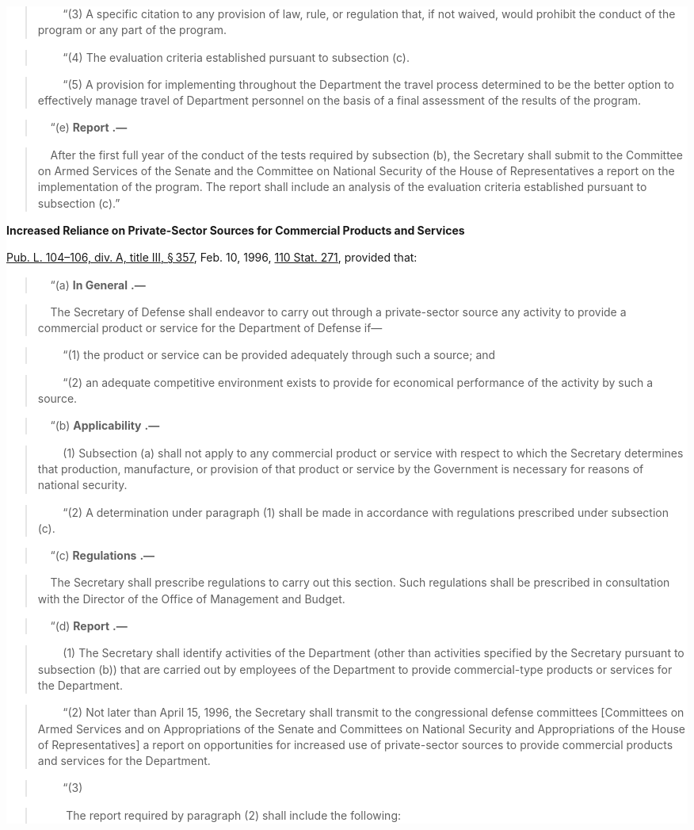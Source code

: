 >         “(3) A specific citation to any provision of law, rule, or regulation that, if not waived, would prohibit the conduct of the program or any part of the program.

>         “(4) The evaluation criteria established pursuant to subsection (c).

>         “(5) A provision for implementing throughout the Department the travel process determined to be the better option to effectively manage travel of Department personnel on the basis of a final assessment of the results of the program.

>     “(e)  __Report__  __.—__ 

>     After the first full year of the conduct of the tests required by subsection (b), the Secretary shall submit to the Committee on Armed Services of the Senate and the Committee on National Security of the House of Representatives a report on the implementation of the program. The report shall include an analysis of the evaluation criteria established pursuant to subsection (c).”

 __Increased Reliance on Private-Sector Sources for Commercial Products and Services__ 

[Pub. L. 104–106, div. A, title III, § 357][/us/pl/104/106/s357], Feb. 10, 1996, [110 Stat. 271][/us/stat/110/271], provided that:

>     “(a)  __In General__  __.—__ 

>     The Secretary of Defense shall endeavor to carry out through a private-sector source any activity to provide a commercial product or service for the Department of Defense if—

>         “(1) the product or service can be provided adequately through such a source; and

>         “(2) an adequate competitive environment exists to provide for economical performance of the activity by such a source.

>     “(b)  __Applicability__  __.—__ 

>         (1) Subsection (a) shall not apply to any commercial product or service with respect to which the Secretary determines that production, manufacture, or provision of that product or service by the Government is necessary for reasons of national security.

>         “(2) A determination under paragraph (1) shall be made in accordance with regulations prescribed under subsection (c).

>     “(c)  __Regulations__  __.—__ 

>     The Secretary shall prescribe regulations to carry out this section. Such regulations shall be prescribed in consultation with the Director of the Office of Management and Budget.

>     “(d)  __Report__  __.—__ 

>         (1) The Secretary shall identify activities of the Department (other than activities specified by the Secretary pursuant to subsection (b)) that are carried out by employees of the Department to provide commercial-type products or services for the Department.

>         “(2) Not later than April 15, 1996, the Secretary shall transmit to the congressional defense committees \[Committees on Armed Services and on Appropriations of the Senate and Committees on National Security and Appropriations of the House of Representatives\] a report on opportunities for increased use of private-sector sources to provide commercial products and services for the Department.

>         “(3)

>          The report required by paragraph (2) shall include the following:


[/us/usc/t5/s7111]: https://publicdocs.github.io/go/links?ns=uslm&ref=%2Fus%2Fusc%2Ft5%2Fs7111
[/us/usc/t41/s8503]: https://publicdocs.github.io/go/links?ns=uslm&ref=%2Fus%2Fusc%2Ft41%2Fs8503
[/us/pl/100/370/s2/a/1]: https://publicdocs.github.io/go/links?ns=uslm&ref=%2Fus%2Fpl%2F100%2F370%2Fs2%2Fa%2F1
[/us/stat/102/851]: https://publicdocs.github.io/go/links?ns=uslm&ref=%2Fus%2Fstat%2F102%2F851
[/us/pl/101/189/s1132]: https://publicdocs.github.io/go/links?ns=uslm&ref=%2Fus%2Fpl%2F101%2F189%2Fs1132
[/us/stat/103/1561]: https://publicdocs.github.io/go/links?ns=uslm&ref=%2Fus%2Fstat%2F103%2F1561
[/us/pl/104/106/s4321/b/19]: https://publicdocs.github.io/go/links?ns=uslm&ref=%2Fus%2Fpl%2F104%2F106%2Fs4321%2Fb%2F19
[/us/stat/110/673]: https://publicdocs.github.io/go/links?ns=uslm&ref=%2Fus%2Fstat%2F110%2F673
[/us/pl/105/85/s384]: https://publicdocs.github.io/go/links?ns=uslm&ref=%2Fus%2Fpl%2F105%2F85%2Fs384
[/us/stat/111/1711]: https://publicdocs.github.io/go/links?ns=uslm&ref=%2Fus%2Fstat%2F111%2F1711
[/us/pl/105/261/s342/a]: https://publicdocs.github.io/go/links?ns=uslm&ref=%2Fus%2Fpl%2F105%2F261%2Fs342%2Fa
[/us/stat/112/1974-1976]: https://publicdocs.github.io/go/links?ns=uslm&ref=%2Fus%2Fstat%2F112%2F1974-1976
[/us/pl/106/65/s341]: https://publicdocs.github.io/go/links?ns=uslm&ref=%2Fus%2Fpl%2F106%2F65%2Fs341
[/us/stat/113/568]: https://publicdocs.github.io/go/links?ns=uslm&ref=%2Fus%2Fstat%2F113%2F568
[/us/pl/106/398/s1]: https://publicdocs.github.io/go/links?ns=uslm&ref=%2Fus%2Fpl%2F106%2F398%2Fs1
[/us/stat/114/1654]: https://publicdocs.github.io/go/links?ns=uslm&ref=%2Fus%2Fstat%2F114%2F1654
[/us/pl/107/107/s344]: https://publicdocs.github.io/go/links?ns=uslm&ref=%2Fus%2Fpl%2F107%2F107%2Fs344
[/us/stat/115/1061]: https://publicdocs.github.io/go/links?ns=uslm&ref=%2Fus%2Fstat%2F115%2F1061
[/us/pl/107/314/s331]: https://publicdocs.github.io/go/links?ns=uslm&ref=%2Fus%2Fpl%2F107%2F314%2Fs331
[/us/stat/116/2512]: https://publicdocs.github.io/go/links?ns=uslm&ref=%2Fus%2Fstat%2F116%2F2512
[/us/pl/109/163/s341/a]: https://publicdocs.github.io/go/links?ns=uslm&ref=%2Fus%2Fpl%2F109%2F163%2Fs341%2Fa
[/us/stat/119/3195]: https://publicdocs.github.io/go/links?ns=uslm&ref=%2Fus%2Fstat%2F119%2F3195
[/us/pl/110/181]: https://publicdocs.github.io/go/links?ns=uslm&ref=%2Fus%2Fpl%2F110%2F181
[/us/stat/122/58-60]: https://publicdocs.github.io/go/links?ns=uslm&ref=%2Fus%2Fstat%2F122%2F58-60
[/us/pl/111/84]: https://publicdocs.github.io/go/links?ns=uslm&ref=%2Fus%2Fpl%2F111%2F84
[/us/stat/123/2250]: https://publicdocs.github.io/go/links?ns=uslm&ref=%2Fus%2Fstat%2F123%2F2250
[/us/pl/111/350/s5/b/34]: https://publicdocs.github.io/go/links?ns=uslm&ref=%2Fus%2Fpl%2F111%2F350%2Fs5%2Fb%2F34
[/us/stat/124/3845]: https://publicdocs.github.io/go/links?ns=uslm&ref=%2Fus%2Fstat%2F124%2F3845
[/us/pl/112/81/s937]: https://publicdocs.github.io/go/links?ns=uslm&ref=%2Fus%2Fpl%2F112%2F81%2Fs937
[/us/stat/125/1546]: https://publicdocs.github.io/go/links?ns=uslm&ref=%2Fus%2Fstat%2F125%2F1546
[/us/pl/112/239/s1076/f/28]: https://publicdocs.github.io/go/links?ns=uslm&ref=%2Fus%2Fpl%2F112%2F239%2Fs1076%2Ff%2F28
[/us/stat/126/1953]: https://publicdocs.github.io/go/links?ns=uslm&ref=%2Fus%2Fstat%2F126%2F1953
[/us/pl/113/66/s1091/a/11]: https://publicdocs.github.io/go/links?ns=uslm&ref=%2Fus%2Fpl%2F113%2F66%2Fs1091%2Fa%2F11
[/us/stat/127/876]: https://publicdocs.github.io/go/links?ns=uslm&ref=%2Fus%2Fstat%2F127%2F876
[/us/pl/96/342/s502]: https://publicdocs.github.io/go/links?ns=uslm&ref=%2Fus%2Fpl%2F96%2F342%2Fs502
[/us/stat/94/1086]: https://publicdocs.github.io/go/links?ns=uslm&ref=%2Fus%2Fstat%2F94%2F1086
[/us/pl/97/252/s1112/a]: https://publicdocs.github.io/go/links?ns=uslm&ref=%2Fus%2Fpl%2F97%2F252%2Fs1112%2Fa
[/us/stat/96/747]: https://publicdocs.github.io/go/links?ns=uslm&ref=%2Fus%2Fstat%2F96%2F747
[/us/pl/99/145/s1234/a]: https://publicdocs.github.io/go/links?ns=uslm&ref=%2Fus%2Fpl%2F99%2F145%2Fs1234%2Fa
[/us/stat/99/734]: https://publicdocs.github.io/go/links?ns=uslm&ref=%2Fus%2Fstat%2F99%2F734
[/us/pl/99/661/s1221]: https://publicdocs.github.io/go/links?ns=uslm&ref=%2Fus%2Fpl%2F99%2F661%2Fs1221
[/us/stat/100/3976]: https://publicdocs.github.io/go/links?ns=uslm&ref=%2Fus%2Fstat%2F100%2F3976
[/us/pl/113/66]: https://publicdocs.github.io/go/links?ns=uslm&ref=%2Fus%2Fpl%2F113%2F66
[/us/pl/112/239]: https://publicdocs.github.io/go/links?ns=uslm&ref=%2Fus%2Fpl%2F112%2F239
[/us/pl/112/81/s937/1/A]: https://publicdocs.github.io/go/links?ns=uslm&ref=%2Fus%2Fpl%2F112%2F81%2Fs937%2F1%2FA
[/us/pl/112/81/s937/1/F]: https://publicdocs.github.io/go/links?ns=uslm&ref=%2Fus%2Fpl%2F112%2F81%2Fs937%2F1%2FF
[/us/pl/112/82/s937/2]: https://publicdocs.github.io/go/links?ns=uslm&ref=%2Fus%2Fpl%2F112%2F82%2Fs937%2F2
[/us/pl/111/350]: https://publicdocs.github.io/go/links?ns=uslm&ref=%2Fus%2Fpl%2F111%2F350
[/us/usc/t41/s8503]: https://publicdocs.github.io/go/links?ns=uslm&ref=%2Fus%2Fusc%2Ft41%2Fs8503
[/us/usc/t41/s47]: https://publicdocs.github.io/go/links?ns=uslm&ref=%2Fus%2Fusc%2Ft41%2Fs47
[/us/pl/110/181/s322/b/2]: https://publicdocs.github.io/go/links?ns=uslm&ref=%2Fus%2Fpl%2F110%2F181%2Fs322%2Fb%2F2
[/us/pl/111/84/s321/a]: https://publicdocs.github.io/go/links?ns=uslm&ref=%2Fus%2Fpl%2F111%2F84%2Fs321%2Fa
[/us/pl/111/84/s322/a]: https://publicdocs.github.io/go/links?ns=uslm&ref=%2Fus%2Fpl%2F111%2F84%2Fs322%2Fa
[/us/pl/111/84/s1073/a/25]: https://publicdocs.github.io/go/links?ns=uslm&ref=%2Fus%2Fpl%2F111%2F84%2Fs1073%2Fa%2F25
[/us/pl/110/181/s322/c/1/A]: https://publicdocs.github.io/go/links?ns=uslm&ref=%2Fus%2Fpl%2F110%2F181%2Fs322%2Fc%2F1%2FA
[/us/pl/110/181/s322/c/1/B]: https://publicdocs.github.io/go/links?ns=uslm&ref=%2Fus%2Fpl%2F110%2F181%2Fs322%2Fc%2F1%2FB
[/us/pl/110/181/s322/a]: https://publicdocs.github.io/go/links?ns=uslm&ref=%2Fus%2Fpl%2F110%2F181%2Fs322%2Fa
[/us/pl/110/181/s323]: https://publicdocs.github.io/go/links?ns=uslm&ref=%2Fus%2Fpl%2F110%2F181%2Fs323
[/us/pl/110/181/s322/b/2]: https://publicdocs.github.io/go/links?ns=uslm&ref=%2Fus%2Fpl%2F110%2F181%2Fs322%2Fb%2F2
[/us/pl/110/181/s322/c/2]: https://publicdocs.github.io/go/links?ns=uslm&ref=%2Fus%2Fpl%2F110%2F181%2Fs322%2Fc%2F2
[/us/pl/110/181/s322/b/2]: https://publicdocs.github.io/go/links?ns=uslm&ref=%2Fus%2Fpl%2F110%2F181%2Fs322%2Fb%2F2
[/us/pl/109/163/s341/g/2/A]: https://publicdocs.github.io/go/links?ns=uslm&ref=%2Fus%2Fpl%2F109%2F163%2Fs341%2Fg%2F2%2FA
[/us/pl/109/163/s341/a]: https://publicdocs.github.io/go/links?ns=uslm&ref=%2Fus%2Fpl%2F109%2F163%2Fs341%2Fa
[/us/pl/109/163/s341/g/2/B]: https://publicdocs.github.io/go/links?ns=uslm&ref=%2Fus%2Fpl%2F109%2F163%2Fs341%2Fg%2F2%2FB
[/us/pl/109/163/s341/b/1/A]: https://publicdocs.github.io/go/links?ns=uslm&ref=%2Fus%2Fpl%2F109%2F163%2Fs341%2Fb%2F1%2FA
[/us/pl/109/163/s341/b/1/B]: https://publicdocs.github.io/go/links?ns=uslm&ref=%2Fus%2Fpl%2F109%2F163%2Fs341%2Fb%2F1%2FB
[/us/pl/109/163/s341/b/1/C]: https://publicdocs.github.io/go/links?ns=uslm&ref=%2Fus%2Fpl%2F109%2F163%2Fs341%2Fb%2F1%2FC
[/us/pl/109/163/s341/b/1/D]: https://publicdocs.github.io/go/links?ns=uslm&ref=%2Fus%2Fpl%2F109%2F163%2Fs341%2Fb%2F1%2FD
[/us/pl/109/163/s341/b/1/E]: https://publicdocs.github.io/go/links?ns=uslm&ref=%2Fus%2Fpl%2F109%2F163%2Fs341%2Fb%2F1%2FE
[/us/pl/109/163/s341/b/2]: https://publicdocs.github.io/go/links?ns=uslm&ref=%2Fus%2Fpl%2F109%2F163%2Fs341%2Fb%2F2
[/us/pl/109/163/s341/b/2]: https://publicdocs.github.io/go/links?ns=uslm&ref=%2Fus%2Fpl%2F109%2F163%2Fs341%2Fb%2F2
[/us/pl/109/163/s341/b/4/A]: https://publicdocs.github.io/go/links?ns=uslm&ref=%2Fus%2Fpl%2F109%2F163%2Fs341%2Fb%2F4%2FA
[/us/pl/109/163/s341/b/4/B]: https://publicdocs.github.io/go/links?ns=uslm&ref=%2Fus%2Fpl%2F109%2F163%2Fs341%2Fb%2F4%2FB
[/us/pl/109/163/s341/b/3]: https://publicdocs.github.io/go/links?ns=uslm&ref=%2Fus%2Fpl%2F109%2F163%2Fs341%2Fb%2F3
[/us/pl/109/163/s341/g/1]: https://publicdocs.github.io/go/links?ns=uslm&ref=%2Fus%2Fpl%2F109%2F163%2Fs341%2Fg%2F1
[/us/pl/109/163/s341/c/3]: https://publicdocs.github.io/go/links?ns=uslm&ref=%2Fus%2Fpl%2F109%2F163%2Fs341%2Fc%2F3
[/us/pl/109/163/s341/c/2]: https://publicdocs.github.io/go/links?ns=uslm&ref=%2Fus%2Fpl%2F109%2F163%2Fs341%2Fc%2F2
[/us/pl/109/163/s341/c/2]: https://publicdocs.github.io/go/links?ns=uslm&ref=%2Fus%2Fpl%2F109%2F163%2Fs341%2Fc%2F2
[/us/pl/107/314]: https://publicdocs.github.io/go/links?ns=uslm&ref=%2Fus%2Fpl%2F107%2F314
[/us/pl/107/107]: https://publicdocs.github.io/go/links?ns=uslm&ref=%2Fus%2Fpl%2F107%2F107
[/us/pl/106/398/s1]: https://publicdocs.github.io/go/links?ns=uslm&ref=%2Fus%2Fpl%2F106%2F398%2Fs1
[/us/pl/106/398/s1]: https://publicdocs.github.io/go/links?ns=uslm&ref=%2Fus%2Fpl%2F106%2F398%2Fs1
[/us/pl/106/398/s1]: https://publicdocs.github.io/go/links?ns=uslm&ref=%2Fus%2Fpl%2F106%2F398%2Fs1
[/us/pl/106/65]: https://publicdocs.github.io/go/links?ns=uslm&ref=%2Fus%2Fpl%2F106%2F65
[/us/pl/105/261/s342/a/2]: https://publicdocs.github.io/go/links?ns=uslm&ref=%2Fus%2Fpl%2F105%2F261%2Fs342%2Fa%2F2
[/us/pl/105/261/s342/a/2]: https://publicdocs.github.io/go/links?ns=uslm&ref=%2Fus%2Fpl%2F105%2F261%2Fs342%2Fa%2F2
[/us/pl/105/261/s342/a/2]: https://publicdocs.github.io/go/links?ns=uslm&ref=%2Fus%2Fpl%2F105%2F261%2Fs342%2Fa%2F2
[/us/pl/105/261/s342/b]: https://publicdocs.github.io/go/links?ns=uslm&ref=%2Fus%2Fpl%2F105%2F261%2Fs342%2Fb
[/us/pl/105/261/s342/c/1]: https://publicdocs.github.io/go/links?ns=uslm&ref=%2Fus%2Fpl%2F105%2F261%2Fs342%2Fc%2F1
[/us/pl/105/261/s342/c/2]: https://publicdocs.github.io/go/links?ns=uslm&ref=%2Fus%2Fpl%2F105%2F261%2Fs342%2Fc%2F2
[/us/pl/105/261/s342/a/1]: https://publicdocs.github.io/go/links?ns=uslm&ref=%2Fus%2Fpl%2F105%2F261%2Fs342%2Fa%2F1
[/us/pl/105/85/s384/a]: https://publicdocs.github.io/go/links?ns=uslm&ref=%2Fus%2Fpl%2F105%2F85%2Fs384%2Fa
[/us/pl/105/85/s384/b]: https://publicdocs.github.io/go/links?ns=uslm&ref=%2Fus%2Fpl%2F105%2F85%2Fs384%2Fb
[/us/pl/105/85/s384/c]: https://publicdocs.github.io/go/links?ns=uslm&ref=%2Fus%2Fpl%2F105%2F85%2Fs384%2Fc
[/us/pl/104/106]: https://publicdocs.github.io/go/links?ns=uslm&ref=%2Fus%2Fpl%2F104%2F106
[/us/usc/t41/s47]: https://publicdocs.github.io/go/links?ns=uslm&ref=%2Fus%2Fusc%2Ft41%2Fs47
[/us/usc/t41/s47]: https://publicdocs.github.io/go/links?ns=uslm&ref=%2Fus%2Fusc%2Ft41%2Fs47
[/us/pl/101/189]: https://publicdocs.github.io/go/links?ns=uslm&ref=%2Fus%2Fpl%2F101%2F189
[/us/pl/111/84/s321/b]: https://publicdocs.github.io/go/links?ns=uslm&ref=%2Fus%2Fpl%2F111%2F84%2Fs321%2Fb
[/us/stat/123/2250]: https://publicdocs.github.io/go/links?ns=uslm&ref=%2Fus%2Fstat%2F123%2F2250
[/us/pl/111/84/s322/b]: https://publicdocs.github.io/go/links?ns=uslm&ref=%2Fus%2Fpl%2F111%2F84%2Fs322%2Fb
[/us/stat/123/2252]: https://publicdocs.github.io/go/links?ns=uslm&ref=%2Fus%2Fstat%2F123%2F2252
[/us/usc/t10/s2461/a]: https://publicdocs.github.io/go/links?ns=uslm&ref=%2Fus%2Fusc%2Ft10%2Fs2461%2Fa
[/us/pl/105/261/s342/d]: https://publicdocs.github.io/go/links?ns=uslm&ref=%2Fus%2Fpl%2F105%2F261%2Fs342%2Fd
[/us/stat/112/1976]: https://publicdocs.github.io/go/links?ns=uslm&ref=%2Fus%2Fstat%2F112%2F1976
[/us/usc/t10/s2461/a]: https://publicdocs.github.io/go/links?ns=uslm&ref=%2Fus%2Fusc%2Ft10%2Fs2461%2Fa
[/us/pl/104/106]: https://publicdocs.github.io/go/links?ns=uslm&ref=%2Fus%2Fpl%2F104%2F106
[/us/pl/104/106/s4401]: https://publicdocs.github.io/go/links?ns=uslm&ref=%2Fus%2Fpl%2F104%2F106%2Fs4401
[/us/usc/t10/s2302]: https://publicdocs.github.io/go/links?ns=uslm&ref=%2Fus%2Fusc%2Ft10%2Fs2302
[/us/pl/110/181/s325]: https://publicdocs.github.io/go/links?ns=uslm&ref=%2Fus%2Fpl%2F110%2F181%2Fs325
[/us/stat/122/61]: https://publicdocs.github.io/go/links?ns=uslm&ref=%2Fus%2Fstat%2F122%2F61
[/us/pl/111/84/s1082]: https://publicdocs.github.io/go/links?ns=uslm&ref=%2Fus%2Fpl%2F111%2F84%2Fs1082
[/us/stat/123/2481]: https://publicdocs.github.io/go/links?ns=uslm&ref=%2Fus%2Fstat%2F123%2F2481
[/us/pl/110/181]: https://publicdocs.github.io/go/links?ns=uslm&ref=%2Fus%2Fpl%2F110%2F181
[/us/stat/122/335]: https://publicdocs.github.io/go/links?ns=uslm&ref=%2Fus%2Fstat%2F122%2F335
[/us/usc/t10/s2306c]: https://publicdocs.github.io/go/links?ns=uslm&ref=%2Fus%2Fusc%2Ft10%2Fs2306c
[/us/usc/t10/s2401]: https://publicdocs.github.io/go/links?ns=uslm&ref=%2Fus%2Fusc%2Ft10%2Fs2401
[/us/pl/110/181/s1081]: https://publicdocs.github.io/go/links?ns=uslm&ref=%2Fus%2Fpl%2F110%2F181%2Fs1081
[/us/stat/122/335]: https://publicdocs.github.io/go/links?ns=uslm&ref=%2Fus%2Fstat%2F122%2F335
[/us/pl/111/84/s1081]: https://publicdocs.github.io/go/links?ns=uslm&ref=%2Fus%2Fpl%2F111%2F84%2Fs1081
[/us/stat/123/2481]: https://publicdocs.github.io/go/links?ns=uslm&ref=%2Fus%2Fstat%2F123%2F2481
[/us/pl/113/291/s1061]: https://publicdocs.github.io/go/links?ns=uslm&ref=%2Fus%2Fpl%2F113%2F291%2Fs1061
[/us/stat/128/3503]: https://publicdocs.github.io/go/links?ns=uslm&ref=%2Fus%2Fstat%2F128%2F3503
[/us/pl/109/163/s341/e]: https://publicdocs.github.io/go/links?ns=uslm&ref=%2Fus%2Fpl%2F109%2F163%2Fs341%2Fe
[/us/stat/119/3199]: https://publicdocs.github.io/go/links?ns=uslm&ref=%2Fus%2Fstat%2F119%2F3199
[/us/pl/109/364/s1071/e/1]: https://publicdocs.github.io/go/links?ns=uslm&ref=%2Fus%2Fpl%2F109%2F364%2Fs1071%2Fe%2F1
[/us/stat/120/2401]: https://publicdocs.github.io/go/links?ns=uslm&ref=%2Fus%2Fstat%2F120%2F2401
[/us/usc/t10/s2461]: https://publicdocs.github.io/go/links?ns=uslm&ref=%2Fus%2Fusc%2Ft10%2Fs2461
[/us/pl/108/136]: https://publicdocs.github.io/go/links?ns=uslm&ref=%2Fus%2Fpl%2F108%2F136
[/us/stat/117/1444]: https://publicdocs.github.io/go/links?ns=uslm&ref=%2Fus%2Fstat%2F117%2F1444
[/us/usc/t10/s2461]: https://publicdocs.github.io/go/links?ns=uslm&ref=%2Fus%2Fusc%2Ft10%2Fs2461
[/us/pl/109/163/s343]: https://publicdocs.github.io/go/links?ns=uslm&ref=%2Fus%2Fpl%2F109%2F163%2Fs343
[/us/stat/119/3200]: https://publicdocs.github.io/go/links?ns=uslm&ref=%2Fus%2Fstat%2F119%2F3200
[/us/usc/t10/s2463]: https://publicdocs.github.io/go/links?ns=uslm&ref=%2Fus%2Fusc%2Ft10%2Fs2463
[/us/pl/110/181/s324/a/1]: https://publicdocs.github.io/go/links?ns=uslm&ref=%2Fus%2Fpl%2F110%2F181%2Fs324%2Fa%2F1
[/us/stat/122/60]: https://publicdocs.github.io/go/links?ns=uslm&ref=%2Fus%2Fstat%2F122%2F60
[/us/pl/108/375/s325]: https://publicdocs.github.io/go/links?ns=uslm&ref=%2Fus%2Fpl%2F108%2F375%2Fs325
[/us/stat/118/1847]: https://publicdocs.github.io/go/links?ns=uslm&ref=%2Fus%2Fstat%2F118%2F1847
[/us/pl/110/181/s2826]: https://publicdocs.github.io/go/links?ns=uslm&ref=%2Fus%2Fpl%2F110%2F181%2Fs2826
[/us/stat/122/546]: https://publicdocs.github.io/go/links?ns=uslm&ref=%2Fus%2Fstat%2F122%2F546
[/us/pl/110/417]: https://publicdocs.github.io/go/links?ns=uslm&ref=%2Fus%2Fpl%2F110%2F417
[/us/stat/122/4613]: https://publicdocs.github.io/go/links?ns=uslm&ref=%2Fus%2Fstat%2F122%2F4613
[/us/pl/108/375/s327]: https://publicdocs.github.io/go/links?ns=uslm&ref=%2Fus%2Fpl%2F108%2F375%2Fs327
[/us/stat/118/1849]: https://publicdocs.github.io/go/links?ns=uslm&ref=%2Fus%2Fstat%2F118%2F1849
[/us/pl/109/163/s341/g/3]: https://publicdocs.github.io/go/links?ns=uslm&ref=%2Fus%2Fpl%2F109%2F163%2Fs341%2Fg%2F3
[/us/stat/119/3200]: https://publicdocs.github.io/go/links?ns=uslm&ref=%2Fus%2Fstat%2F119%2F3200
[/us/pl/108/136/s335]: https://publicdocs.github.io/go/links?ns=uslm&ref=%2Fus%2Fpl%2F108%2F136%2Fs335
[/us/stat/117/1443]: https://publicdocs.github.io/go/links?ns=uslm&ref=%2Fus%2Fstat%2F117%2F1443
[/us/pl/108/136/s336]: https://publicdocs.github.io/go/links?ns=uslm&ref=%2Fus%2Fpl%2F108%2F136%2Fs336
[/us/stat/117/1444]: https://publicdocs.github.io/go/links?ns=uslm&ref=%2Fus%2Fstat%2F117%2F1444
[/us/usc/t10/s2462/a]: https://publicdocs.github.io/go/links?ns=uslm&ref=%2Fus%2Fusc%2Ft10%2Fs2462%2Fa
[/us/usc/t40/s11101]: https://publicdocs.github.io/go/links?ns=uslm&ref=%2Fus%2Fusc%2Ft40%2Fs11101
[/us/pl/107/107/s345/a]: https://publicdocs.github.io/go/links?ns=uslm&ref=%2Fus%2Fpl%2F107%2F107%2Fs345%2Fa
[/us/stat/115/1061]: https://publicdocs.github.io/go/links?ns=uslm&ref=%2Fus%2Fstat%2F115%2F1061
[/us/pl/106/65/s814]: https://publicdocs.github.io/go/links?ns=uslm&ref=%2Fus%2Fpl%2F106%2F65%2Fs814
[/us/stat/113/711]: https://publicdocs.github.io/go/links?ns=uslm&ref=%2Fus%2Fstat%2F113%2F711
[/us/pl/105/261/s379]: https://publicdocs.github.io/go/links?ns=uslm&ref=%2Fus%2Fpl%2F105%2F261%2Fs379
[/us/stat/112/1995]: https://publicdocs.github.io/go/links?ns=uslm&ref=%2Fus%2Fstat%2F112%2F1995
[/us/pl/105/85/s389]: https://publicdocs.github.io/go/links?ns=uslm&ref=%2Fus%2Fpl%2F105%2F85%2Fs389
[/us/stat/111/1714]: https://publicdocs.github.io/go/links?ns=uslm&ref=%2Fus%2Fstat%2F111%2F1714
[/us/pl/105/261/s1069/b/1]: https://publicdocs.github.io/go/links?ns=uslm&ref=%2Fus%2Fpl%2F105%2F261%2Fs1069%2Fb%2F1
[/us/stat/112/2136]: https://publicdocs.github.io/go/links?ns=uslm&ref=%2Fus%2Fstat%2F112%2F2136
[/us/pl/105/261/s1069/b]: https://publicdocs.github.io/go/links?ns=uslm&ref=%2Fus%2Fpl%2F105%2F261%2Fs1069%2Fb
[/us/stat/112/2136]: https://publicdocs.github.io/go/links?ns=uslm&ref=%2Fus%2Fstat%2F112%2F2136
[/us/pl/105/85/s389]: https://publicdocs.github.io/go/links?ns=uslm&ref=%2Fus%2Fpl%2F105%2F85%2Fs389
[/us/pl/105/85]: https://publicdocs.github.io/go/links?ns=uslm&ref=%2Fus%2Fpl%2F105%2F85
[/us/pl/104/106/s353/a]: https://publicdocs.github.io/go/links?ns=uslm&ref=%2Fus%2Fpl%2F104%2F106%2Fs353%2Fa
[/us/stat/110/267]: https://publicdocs.github.io/go/links?ns=uslm&ref=%2Fus%2Fstat%2F110%2F267
[/us/pl/104/106/s353/b]: https://publicdocs.github.io/go/links?ns=uslm&ref=%2Fus%2Fpl%2F104%2F106%2Fs353%2Fb
[/us/stat/110/267]: https://publicdocs.github.io/go/links?ns=uslm&ref=%2Fus%2Fstat%2F110%2F267
[/us/pl/105/85/s388/c]: https://publicdocs.github.io/go/links?ns=uslm&ref=%2Fus%2Fpl%2F105%2F85%2Fs388%2Fc
[/us/stat/111/1714]: https://publicdocs.github.io/go/links?ns=uslm&ref=%2Fus%2Fstat%2F111%2F1714
[/us/pl/104/106/s354]: https://publicdocs.github.io/go/links?ns=uslm&ref=%2Fus%2Fpl%2F104%2F106%2Fs354
[/us/pl/104/106/s354]: https://publicdocs.github.io/go/links?ns=uslm&ref=%2Fus%2Fpl%2F104%2F106%2Fs354
[/us/stat/110/268]: https://publicdocs.github.io/go/links?ns=uslm&ref=%2Fus%2Fstat%2F110%2F268
[/us/pl/105/85/s388/a]: https://publicdocs.github.io/go/links?ns=uslm&ref=%2Fus%2Fpl%2F105%2F85%2Fs388%2Fa
[/us/stat/111/1713]: https://publicdocs.github.io/go/links?ns=uslm&ref=%2Fus%2Fstat%2F111%2F1713
[/us/pl/104/106/s356]: https://publicdocs.github.io/go/links?ns=uslm&ref=%2Fus%2Fpl%2F104%2F106%2Fs356
[/us/stat/110/270]: https://publicdocs.github.io/go/links?ns=uslm&ref=%2Fus%2Fstat%2F110%2F270
[/us/pl/105/85/s1073/d/1/B]: https://publicdocs.github.io/go/links?ns=uslm&ref=%2Fus%2Fpl%2F105%2F85%2Fs1073%2Fd%2F1%2FB
[/us/stat/111/1905]: https://publicdocs.github.io/go/links?ns=uslm&ref=%2Fus%2Fstat%2F111%2F1905
[/us/pl/104/106/s357]: https://publicdocs.github.io/go/links?ns=uslm&ref=%2Fus%2Fpl%2F104%2F106%2Fs357
[/us/stat/110/271]: https://publicdocs.github.io/go/links?ns=uslm&ref=%2Fus%2Fstat%2F110%2F271